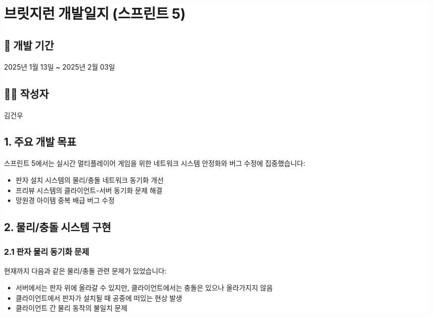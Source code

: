 # 브릿지런 개발일지 (스프린트 5)

## 📅 개발 기간
2025년 1월 13일 ~ 2025년 2월 03일

## 👨‍💻 작성자
김건우

## 1. 주요 개발 목표
스프린트 5에서는 실시간 멀티플레이어 게임을 위한 네트워크 시스템 안정화와 버그 수정에 집중했습니다:

* 판자 설치 시스템의 물리/충돌 네트워크 동기화 개선
* 프리뷰 시스템의 클라이언트-서버 동기화 문제 해결
* 망원경 아이템 중복 배급 버그 수정

## 2. 물리/충돌 시스템 구현

### 2.1 판자 물리 동기화 문제
현재까지 다음과 같은 물리/충돌 관련 문제가 있었습니다:

* 서버에서는 판자 위에 올라갈 수 있지만, 클라이언트에서는 충돌은 있으나 올라가지지 않음
* 클라이언트에서 판자가 설치될 때 공중에 떠있는 현상 발생
* 클라이언트 간 물리 동작의 불일치 문제
